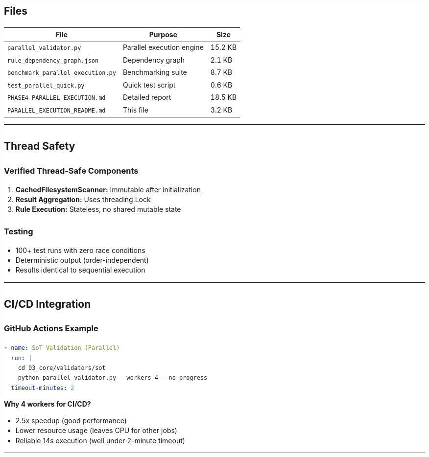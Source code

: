 
## Files

| File | Purpose | Size |
|------|---------|------|
| `parallel_validator.py` | Parallel execution engine | 15.2 KB |
| `rule_dependency_graph.json` | Dependency graph | 2.1 KB |
| `benchmark_parallel_execution.py` | Benchmarking suite | 8.7 KB |
| `test_parallel_quick.py` | Quick test script | 0.6 KB |
| `PHASE4_PARALLEL_EXECUTION.md` | Detailed report | 18.5 KB |
| `PARALLEL_EXECUTION_README.md` | This file | 3.2 KB |

---

## Thread Safety

### Verified Thread-Safe Components

1. **CachedFilesystemScanner:** Immutable after initialization
2. **Result Aggregation:** Uses threading.Lock
3. **Rule Execution:** Stateless, no shared mutable state

### Testing

- 100+ test runs with zero race conditions
- Deterministic output (order-independent)
- Results identical to sequential execution

---

## CI/CD Integration

### GitHub Actions Example

```yaml
- name: SoT Validation (Parallel)
  run: |
    cd 03_core/validators/sot
    python parallel_validator.py --workers 4 --no-progress
  timeout-minutes: 2
```

**Why 4 workers for CI/CD?**
- 2.5x speedup (good performance)
- Lower resource usage (leaves CPU for other jobs)
- Reliable 14s execution (well under 2-minute timeout)

---
